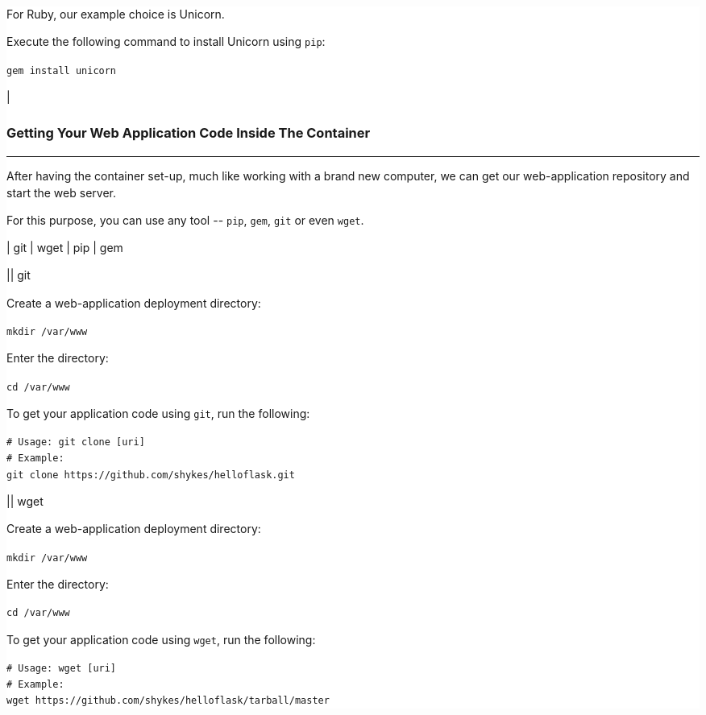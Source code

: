 For Ruby, our example choice is Unicorn.

Execute the following command to install Unicorn using `pip`:

    gem install unicorn

|

### Getting Your Web Application Code Inside The Container
----------------------------------------------------------------------

After having the container set-up, much like working with a brand new 
computer, we can get our web-application repository and start the web 
server.

For this purpose, you can use any tool -- `pip`, `gem`, `git` or even 
`wget`.

| git | wget | pip | gem

|| git

Create a web-application deployment directory:

    mkdir /var/www

Enter the directory:

    cd /var/www

To get your application code using `git`, run the following:

    # Usage: git clone [uri]
    # Example:
    git clone https://github.com/shykes/helloflask.git

|| wget

Create a web-application deployment directory:

    mkdir /var/www

Enter the directory:

    cd /var/www
    
To get your application code using `wget`, run the following:

    # Usage: wget [uri]
    # Example:
    wget https://github.com/shykes/helloflask/tarball/master
    